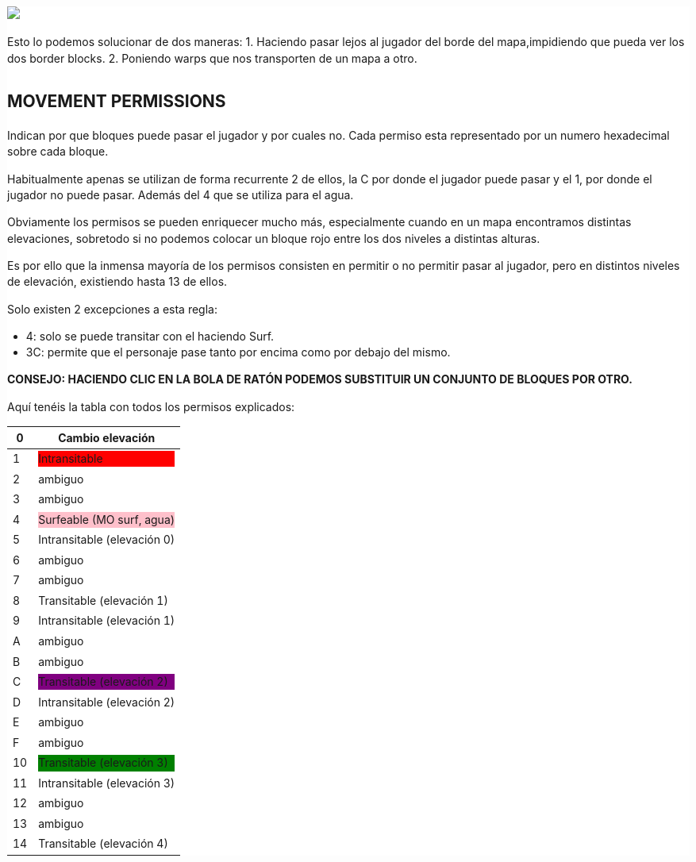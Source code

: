 ![](amap-borderblock.png)

Esto lo podemos solucionar de dos maneras:
    1. Haciendo pasar lejos al jugador del borde del mapa,impidiendo que pueda ver los dos border blocks.
    2. Poniendo warps que nos transporten de un mapa a otro.


## MOVEMENT PERMISSIONS

Indican por que bloques puede pasar el jugador y por cuales no. Cada permiso esta representado por un numero hexadecimal sobre cada bloque.

Habitualmente apenas se utilizan de forma recurrente 2 de ellos, la C por donde el jugador puede pasar y el 1, por donde el jugador no puede pasar. Además del 4 que se utiliza para el agua.

Obviamente los permisos se pueden enriquecer mucho más, especialmente cuando en un mapa encontramos distintas elevaciones, sobretodo si no podemos colocar un bloque rojo entre los dos niveles a distintas alturas.

Es por ello que la inmensa mayoría de los permisos consisten en permitir o no permitir pasar al jugador, pero en distintos niveles de elevación, existiendo hasta 13 de ellos.

Solo existen 2 excepciones a esta regla:
- 4: solo se puede transitar con el haciendo Surf.
- 3C: permite que el personaje pase tanto por encima como por debajo del mismo.

**CONSEJO: HACIENDO CLIC EN LA BOLA DE RATÓN PODEMOS SUBSTITUIR UN CONJUNTO DE BLOQUES POR OTRO.**

Aquí tenéis la tabla con todos los permisos explicados:
 
| 0  | Cambio elevación            |
|----| --------------------------- |
| 1  | <div style="background:red">Intransitable</div>|
| 2  | ambiguo                     |
| 3  | ambiguo                     |
| 4  | <div style="background:pink">Surfeable (MO surf, agua)</div>|
| 5  | Intransitable (elevación 0) |
| 6  | ambiguo                     |
| 7  | ambiguo                     |
| 8  | Transitable (elevación 1)   |
| 9  | Intransitable (elevación 1) |
| A  | ambiguo                     |
| B  | ambiguo                     |
| C  | <div style="background:purple">Transitable (elevación 2)</div>|
| D  | Intransitable (elevación 2) |
| E  | ambiguo                     |
| F  | ambiguo                     |
| 10 | <div style="background:green">Transitable (elevación 3)</div>|
| 11 | Intransitable (elevación 3) |
| 12 | ambiguo                     |
| 13 | ambiguo                     |
| 14 | Transitable (elevación 4)   |